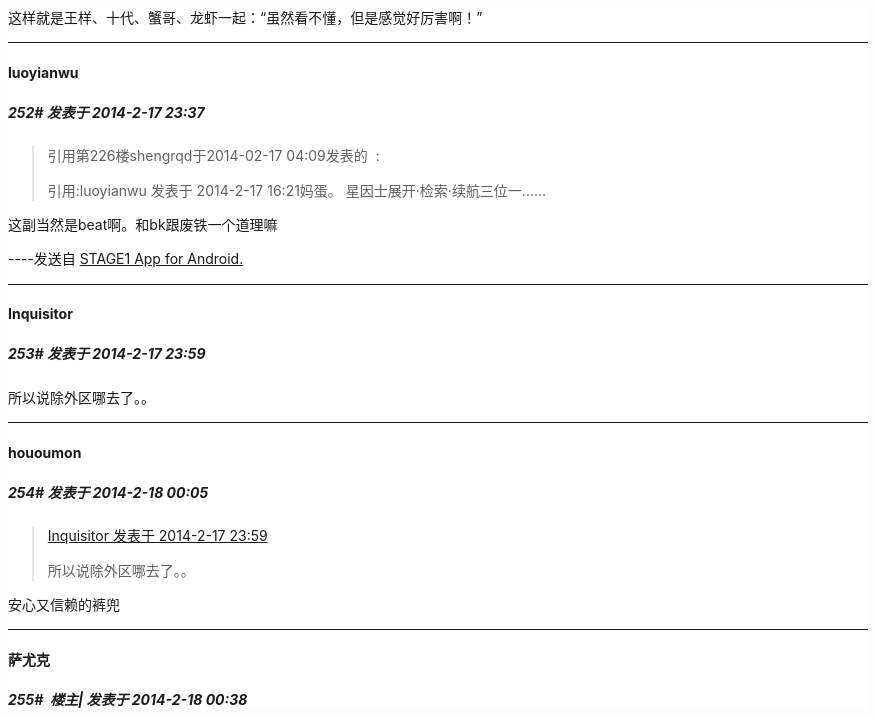 这样就是王样、十代、蟹哥、龙虾一起：“虽然看不懂，但是感觉好厉害啊！”







*****

####  luoyianwu  
##### 252#       发表于 2014-2-17 23:37



<blockquote>引用第226楼shengrqd于2014-02-17 04:09发表的  :

引用:luoyianwu 发表于 2014-2-17 16:21妈蛋。 星因士展开·检索·续航三位一......</blockquote>
这副当然是beat啊。和bk跟废铁一个道理嘛


----发送自 [STAGE1 App for Android.](http://stage1.5j4m.com/?null)







*****

####  Inquisitor  
##### 253#       发表于 2014-2-17 23:59




所以说除外区哪去了。。







*****

####  hououmon  
##### 254#       发表于 2014-2-18 00:05



<blockquote><a href="httphttps://bbs.saraba1st.com/2b/forum.php?mod=redirect&amp;goto=findpost&amp;pid=24531660&amp;ptid=980228" target="_blank">Inquisitor 发表于 2014-2-17 23:59</a>

所以说除外区哪去了。。</blockquote>
安心又信赖的裤兜







*****

####  萨尤克  
##### 255#         楼主| 发表于 2014-2-18 00:38




